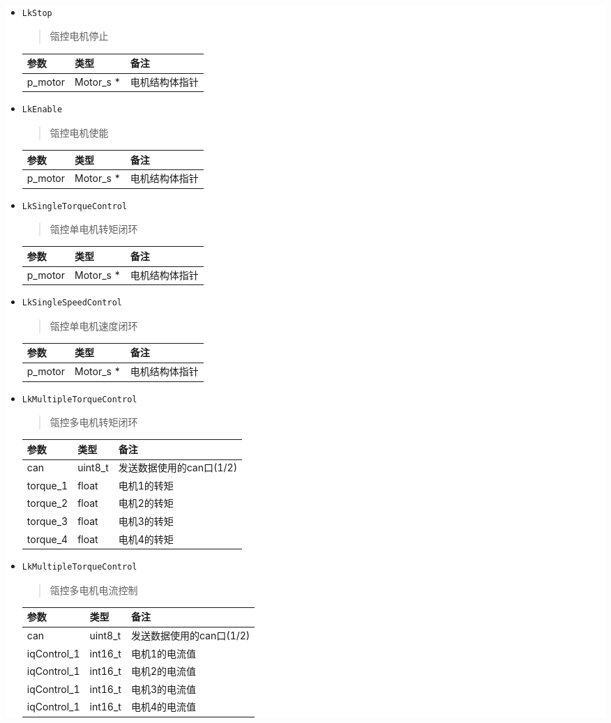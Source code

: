 - `LkStop`
  > 瓴控电机停止

  | 参数 | 类型 | 备注 |
  |------|------|-----|
  |p_motor|Motor_s *|电机结构体指针|

- `LkEnable`
  > 瓴控电机使能

  | 参数 | 类型 | 备注 |
  |------|------|-----|
  |p_motor|Motor_s *|电机结构体指针|

- `LkSingleTorqueControl`
  > 瓴控单电机转矩闭环

  | 参数 | 类型 | 备注 |
  |------|------|-----|
  |p_motor|Motor_s *|电机结构体指针|

- `LkSingleSpeedControl`
  > 瓴控单电机速度闭环

  | 参数 | 类型 | 备注 |
  |------|------|-----|
  |p_motor|Motor_s *|电机结构体指针|

- `LkMultipleTorqueControl`
  > 瓴控多电机转矩闭环

  | 参数 | 类型 | 备注 |
  |------|------|-----|
  |can|uint8_t|发送数据使用的can口(1/2)|
  |torque_1|float|电机1的转矩|
  |torque_2|float|电机2的转矩|
  |torque_3|float|电机3的转矩|
  |torque_4|float|电机4的转矩|

- `LkMultipleTorqueControl`
  > 瓴控多电机电流控制

  | 参数 | 类型 | 备注 |
  |------|------|-----|
  |can|uint8_t|发送数据使用的can口(1/2)|
  |iqControl_1|int16_t|电机1的电流值|
  |iqControl_1|int16_t|电机2的电流值|
  |iqControl_1|int16_t|电机3的电流值|
  |iqControl_1|int16_t|电机4的电流值|
